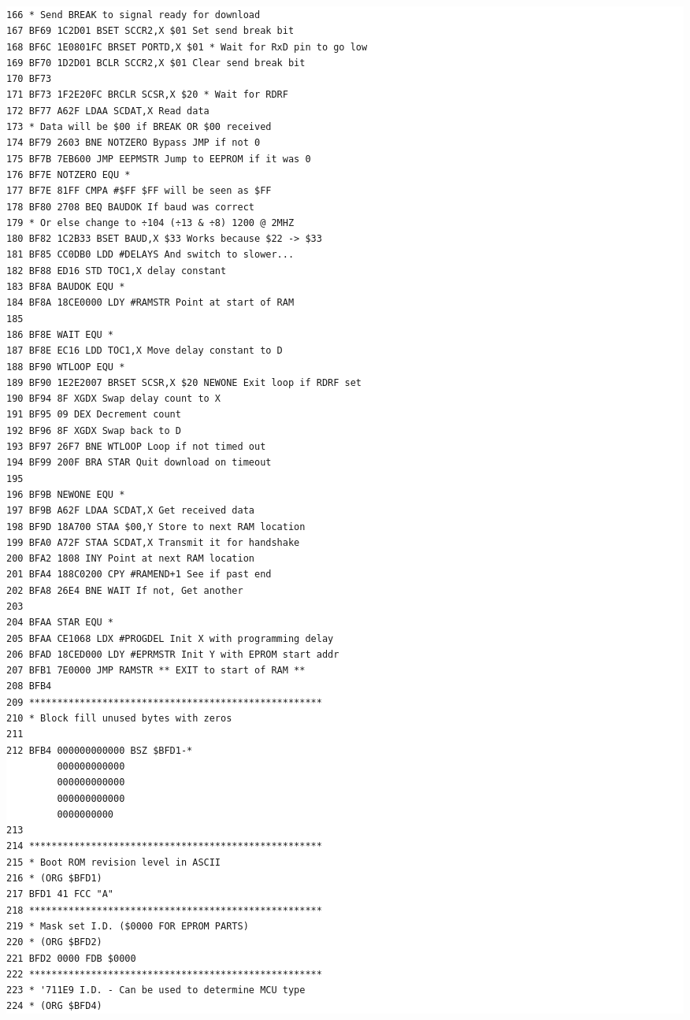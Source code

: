 ```
166 * Send BREAK to signal ready for download
167 BF69 1C2D01 BSET SCCR2,X $01 Set send break bit
168 BF6C 1E0801FC BRSET PORTD,X $01 * Wait for RxD pin to go low
169 BF70 1D2D01 BCLR SCCR2,X $01 Clear send break bit
170 BF73
171 BF73 1F2E20FC BRCLR SCSR,X $20 * Wait for RDRF
172 BF77 A62F LDAA SCDAT,X Read data
173 * Data will be $00 if BREAK OR $00 received
174 BF79 2603 BNE NOTZERO Bypass JMP if not 0
175 BF7B 7EB600 JMP EEPMSTR Jump to EEPROM if it was 0
176 BF7E NOTZERO EQU *
177 BF7E 81FF CMPA #$FF $FF will be seen as $FF
178 BF80 2708 BEQ BAUDOK If baud was correct
179 * Or else change to ÷104 (÷13 & ÷8) 1200 @ 2MHZ
180 BF82 1C2B33 BSET BAUD,X $33 Works because $22 -> $33
181 BF85 CC0DB0 LDD #DELAYS And switch to slower... 
182 BF88 ED16 STD TOC1,X delay constant
183 BF8A BAUDOK EQU *
184 BF8A 18CE0000 LDY #RAMSTR Point at start of RAM
185
186 BF8E WAIT EQU *
187 BF8E EC16 LDD TOC1,X Move delay constant to D
188 BF90 WTLOOP EQU *
189 BF90 1E2E2007 BRSET SCSR,X $20 NEWONE Exit loop if RDRF set
190 BF94 8F XGDX Swap delay count to X
191 BF95 09 DEX Decrement count
192 BF96 8F XGDX Swap back to D
193 BF97 26F7 BNE WTLOOP Loop if not timed out
194 BF99 200F BRA STAR Quit download on timeout
195
196 BF9B NEWONE EQU *
197 BF9B A62F LDAA SCDAT,X Get received data
198 BF9D 18A700 STAA $00,Y Store to next RAM location
199 BFA0 A72F STAA SCDAT,X Transmit it for handshake
200 BFA2 1808 INY Point at next RAM location
201 BFA4 188C0200 CPY #RAMEND+1 See if past end
202 BFA8 26E4 BNE WAIT If not, Get another
203
204 BFAA STAR EQU *
205 BFAA CE1068 LDX #PROGDEL Init X with programming delay
206 BFAD 18CED000 LDY #EPRMSTR Init Y with EPROM start addr
207 BFB1 7E0000 JMP RAMSTR ** EXIT to start of RAM **
208 BFB4
209 ****************************************************
210 * Block fill unused bytes with zeros
211
212 BFB4 000000000000 BSZ $BFD1-*
         000000000000
         000000000000
         000000000000
         0000000000
213
214 ****************************************************
215 * Boot ROM revision level in ASCII
216 * (ORG $BFD1)
217 BFD1 41 FCC "A"
218 ****************************************************
219 * Mask set I.D. ($0000 FOR EPROM PARTS)
220 * (ORG $BFD2)
221 BFD2 0000 FDB $0000
222 ****************************************************
223 * '711E9 I.D. - Can be used to determine MCU type
224 * (ORG $BFD4)
```